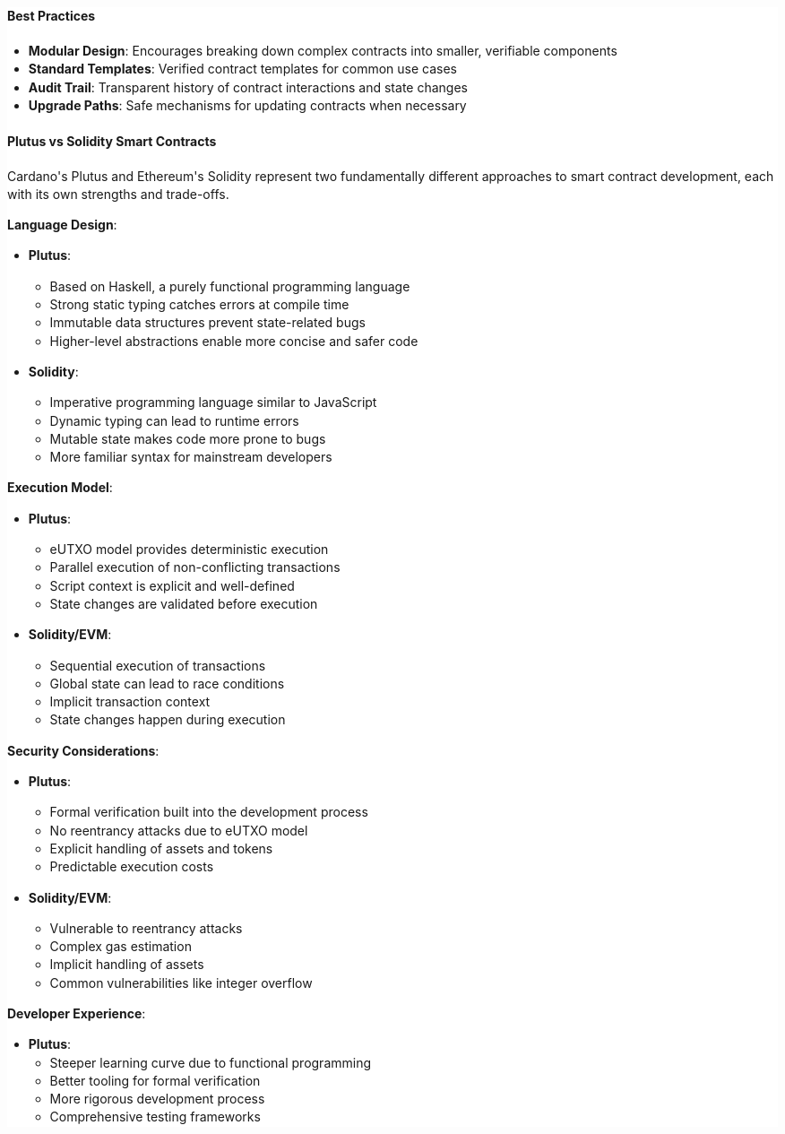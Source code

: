 #### Best Practices
- **Modular Design**: Encourages breaking down complex contracts into smaller, verifiable components
- **Standard Templates**: Verified contract templates for common use cases
- **Audit Trail**: Transparent history of contract interactions and state changes
- **Upgrade Paths**: Safe mechanisms for updating contracts when necessary

#### Plutus vs Solidity Smart Contracts

Cardano's Plutus and Ethereum's Solidity represent two fundamentally different approaches to smart contract development, each with its own strengths and trade-offs.

**Language Design**:
- **Plutus**: 
  - Based on Haskell, a purely functional programming language
  - Strong static typing catches errors at compile time
  - Immutable data structures prevent state-related bugs
  - Higher-level abstractions enable more concise and safer code

- **Solidity**:
  - Imperative programming language similar to JavaScript
  - Dynamic typing can lead to runtime errors
  - Mutable state makes code more prone to bugs
  - More familiar syntax for mainstream developers

**Execution Model**:
- **Plutus**:
  - eUTXO model provides deterministic execution
  - Parallel execution of non-conflicting transactions
  - Script context is explicit and well-defined
  - State changes are validated before execution

- **Solidity/EVM**:
  - Sequential execution of transactions
  - Global state can lead to race conditions
  - Implicit transaction context
  - State changes happen during execution

**Security Considerations**:
- **Plutus**:
  - Formal verification built into the development process
  - No reentrancy attacks due to eUTXO model
  - Explicit handling of assets and tokens
  - Predictable execution costs

- **Solidity/EVM**:
  - Vulnerable to reentrancy attacks
  - Complex gas estimation
  - Implicit handling of assets
  - Common vulnerabilities like integer overflow

**Developer Experience**:
- **Plutus**:
  - Steeper learning curve due to functional programming
  - Better tooling for formal verification
  - More rigorous development process
  - Comprehensive testing frameworks
